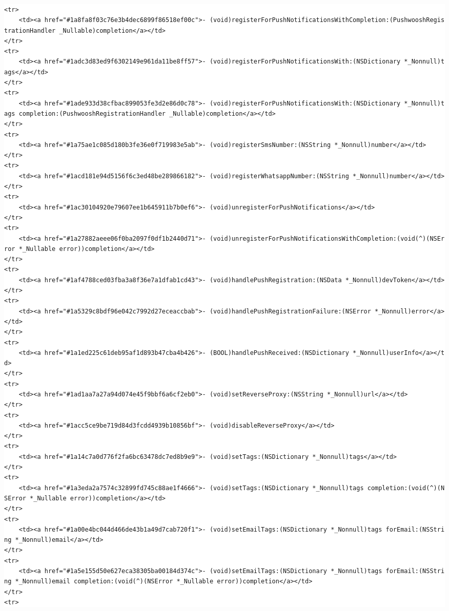 	<tr>
		<td><a href="#1a8fa8f03c76e3b4dec6899f86518ef00c">- (void)registerForPushNotificationsWithCompletion:(PushwooshRegistrationHandler _Nullable)completion</a></td>
	</tr>
	<tr>
		<td><a href="#1adc3d83ed9f6302149e961da11be8ff57">- (void)registerForPushNotificationsWith:(NSDictionary *_Nonnull)tags</a></td>
	</tr>
	<tr>
		<td><a href="#1ade933d38cfbac899053fe3d2e86d0c78">- (void)registerForPushNotificationsWith:(NSDictionary *_Nonnull)tags completion:(PushwooshRegistrationHandler _Nullable)completion</a></td>
	</tr>
	<tr>
		<td><a href="#1a75ae1c085d180b3fe36e0f719983e5ab">- (void)registerSmsNumber:(NSString *_Nonnull)number</a></td>
	</tr>
	<tr>
		<td><a href="#1acd181e94d5156f6c3ed48be289866182">- (void)registerWhatsappNumber:(NSString *_Nonnull)number</a></td>
	</tr>
	<tr>
		<td><a href="#1ac30104920e79607ee1b645911b7b0ef6">- (void)unregisterForPushNotifications</a></td>
	</tr>
	<tr>
		<td><a href="#1a27882aeee06f0ba2097f0df1b2440d71">- (void)unregisterForPushNotificationsWithCompletion:(void(^)(NSError *_Nullable error))completion</a></td>
	</tr>
	<tr>
		<td><a href="#1af4788ced03fba3a8f36e7a1dfab1cd43">- (void)handlePushRegistration:(NSData *_Nonnull)devToken</a></td>
	</tr>
	<tr>
		<td><a href="#1a5329c8bdf96e042c7992d27eceaccbab">- (void)handlePushRegistrationFailure:(NSError *_Nonnull)error</a></td>
	</tr>
	<tr>
		<td><a href="#1a1ed225c61deb95af1d893b47cba4b426">- (BOOL)handlePushReceived:(NSDictionary *_Nonnull)userInfo</a></td>
	</tr>
	<tr>
		<td><a href="#1ad1aa7a27a94d074e45f9bbf6a6cf2eb0">- (void)setReverseProxy:(NSString *_Nonnull)url</a></td>
	</tr>
	<tr>
		<td><a href="#1acc5ce9be719d84d3fcdd4939b10856bf">- (void)disableReverseProxy</a></td>
	</tr>
	<tr>
		<td><a href="#1a14c7a0d776f2fa6bc63478dc7ed8b9e9">- (void)setTags:(NSDictionary *_Nonnull)tags</a></td>
	</tr>
	<tr>
		<td><a href="#1a3eda2a7574c32899fd745c88ae1f4666">- (void)setTags:(NSDictionary *_Nonnull)tags completion:(void(^)(NSError *_Nullable error))completion</a></td>
	</tr>
	<tr>
		<td><a href="#1a00e4bc044d466de43b1a49d7cab720f1">- (void)setEmailTags:(NSDictionary *_Nonnull)tags forEmail:(NSString *_Nonnull)email</a></td>
	</tr>
	<tr>
		<td><a href="#1a5e155d50e627eca38305ba00184d374c">- (void)setEmailTags:(NSDictionary *_Nonnull)tags forEmail:(NSString *_Nonnull)email completion:(void(^)(NSError *_Nullable error))completion</a></td>
	</tr>
	<tr>